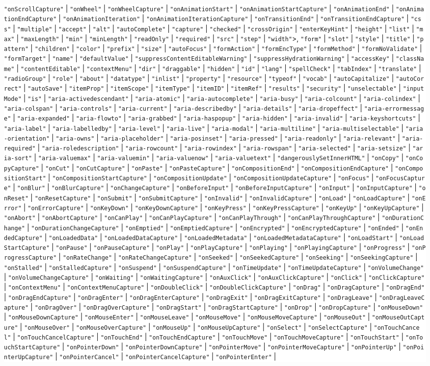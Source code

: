 ``"onScrollCapture"`` \| ``"onWheel"`` \| ``"onWheelCapture"`` \| ``"onAnimationStart"`` \| ``"onAnimationStartCapture"`` \| ``"onAnimationEnd"`` \| ``"onAnimationEndCapture"`` \| ``"onAnimationIteration"`` \| ``"onAnimationIterationCapture"`` \| ``"onTransitionEnd"`` \| ``"onTransitionEndCapture"`` \| ``"css"`` \| ``"multiple"`` \| ``"accept"`` \| ``"alt"`` \| ``"autoComplete"`` \| ``"capture"`` \| ``"checked"`` \| ``"crossOrigin"`` \| ``"enterKeyHint"`` \| ``"height"`` \| ``"list"`` \| ``"max"`` \| ``"maxLength"`` \| ``"min"`` \| ``"minLength"`` \| ``"readOnly"`` \| ``"required"`` \| ``"src"`` \| ``"step"`` \| ``"width"``\>, ``"form"`` \| ``"slot"`` \| ``"style"`` \| ``"title"`` \| ``"pattern"`` \| ``"children"`` \| ``"color"`` \| ``"prefix"`` \| ``"size"`` \| ``"autoFocus"`` \| ``"formAction"`` \| ``"formEncType"`` \| ``"formMethod"`` \| ``"formNoValidate"`` \| ``"formTarget"`` \| ``"name"`` \| ``"defaultValue"`` \| ``"suppressContentEditableWarning"`` \| ``"suppressHydrationWarning"`` \| ``"accessKey"`` \| ``"className"`` \| ``"contentEditable"`` \| ``"contextMenu"`` \| ``"dir"`` \| ``"draggable"`` \| ``"hidden"`` \| ``"id"`` \| ``"lang"`` \| ``"spellCheck"`` \| ``"tabIndex"`` \| ``"translate"`` \| ``"radioGroup"`` \| ``"role"`` \| ``"about"`` \| ``"datatype"`` \| ``"inlist"`` \| ``"property"`` \| ``"resource"`` \| ``"typeof"`` \| ``"vocab"`` \| ``"autoCapitalize"`` \| ``"autoCorrect"`` \| ``"autoSave"`` \| ``"itemProp"`` \| ``"itemScope"`` \| ``"itemType"`` \| ``"itemID"`` \| ``"itemRef"`` \| ``"results"`` \| ``"security"`` \| ``"unselectable"`` \| ``"inputMode"`` \| ``"is"`` \| ``"aria-activedescendant"`` \| ``"aria-atomic"`` \| ``"aria-autocomplete"`` \| ``"aria-busy"`` \| ``"aria-colcount"`` \| ``"aria-colindex"`` \| ``"aria-colspan"`` \| ``"aria-controls"`` \| ``"aria-current"`` \| ``"aria-describedby"`` \| ``"aria-details"`` \| ``"aria-dropeffect"`` \| ``"aria-errormessage"`` \| ``"aria-expanded"`` \| ``"aria-flowto"`` \| ``"aria-grabbed"`` \| ``"aria-haspopup"`` \| ``"aria-hidden"`` \| ``"aria-invalid"`` \| ``"aria-keyshortcuts"`` \| ``"aria-label"`` \| ``"aria-labelledby"`` \| ``"aria-level"`` \| ``"aria-live"`` \| ``"aria-modal"`` \| ``"aria-multiline"`` \| ``"aria-multiselectable"`` \| ``"aria-orientation"`` \| ``"aria-owns"`` \| ``"aria-placeholder"`` \| ``"aria-posinset"`` \| ``"aria-pressed"`` \| ``"aria-readonly"`` \| ``"aria-relevant"`` \| ``"aria-required"`` \| ``"aria-roledescription"`` \| ``"aria-rowcount"`` \| ``"aria-rowindex"`` \| ``"aria-rowspan"`` \| ``"aria-selected"`` \| ``"aria-setsize"`` \| ``"aria-sort"`` \| ``"aria-valuemax"`` \| ``"aria-valuemin"`` \| ``"aria-valuenow"`` \| ``"aria-valuetext"`` \| ``"dangerouslySetInnerHTML"`` \| ``"onCopy"`` \| ``"onCopyCapture"`` \| ``"onCut"`` \| ``"onCutCapture"`` \| ``"onPaste"`` \| ``"onPasteCapture"`` \| ``"onCompositionEnd"`` \| ``"onCompositionEndCapture"`` \| ``"onCompositionStart"`` \| ``"onCompositionStartCapture"`` \| ``"onCompositionUpdate"`` \| ``"onCompositionUpdateCapture"`` \| ``"onFocus"`` \| ``"onFocusCapture"`` \| ``"onBlur"`` \| ``"onBlurCapture"`` \| ``"onChangeCapture"`` \| ``"onBeforeInput"`` \| ``"onBeforeInputCapture"`` \| ``"onInput"`` \| ``"onInputCapture"`` \| ``"onReset"`` \| ``"onResetCapture"`` \| ``"onSubmit"`` \| ``"onSubmitCapture"`` \| ``"onInvalid"`` \| ``"onInvalidCapture"`` \| ``"onLoad"`` \| ``"onLoadCapture"`` \| ``"onError"`` \| ``"onErrorCapture"`` \| ``"onKeyDown"`` \| ``"onKeyDownCapture"`` \| ``"onKeyPress"`` \| ``"onKeyPressCapture"`` \| ``"onKeyUp"`` \| ``"onKeyUpCapture"`` \| ``"onAbort"`` \| ``"onAbortCapture"`` \| ``"onCanPlay"`` \| ``"onCanPlayCapture"`` \| ``"onCanPlayThrough"`` \| ``"onCanPlayThroughCapture"`` \| ``"onDurationChange"`` \| ``"onDurationChangeCapture"`` \| ``"onEmptied"`` \| ``"onEmptiedCapture"`` \| ``"onEncrypted"`` \| ``"onEncryptedCapture"`` \| ``"onEnded"`` \| ``"onEndedCapture"`` \| ``"onLoadedData"`` \| ``"onLoadedDataCapture"`` \| ``"onLoadedMetadata"`` \| ``"onLoadedMetadataCapture"`` \| ``"onLoadStart"`` \| ``"onLoadStartCapture"`` \| ``"onPause"`` \| ``"onPauseCapture"`` \| ``"onPlay"`` \| ``"onPlayCapture"`` \| ``"onPlaying"`` \| ``"onPlayingCapture"`` \| ``"onProgress"`` \| ``"onProgressCapture"`` \| ``"onRateChange"`` \| ``"onRateChangeCapture"`` \| ``"onSeeked"`` \| ``"onSeekedCapture"`` \| ``"onSeeking"`` \| ``"onSeekingCapture"`` \| ``"onStalled"`` \| ``"onStalledCapture"`` \| ``"onSuspend"`` \| ``"onSuspendCapture"`` \| ``"onTimeUpdate"`` \| ``"onTimeUpdateCapture"`` \| ``"onVolumeChange"`` \| ``"onVolumeChangeCapture"`` \| ``"onWaiting"`` \| ``"onWaitingCapture"`` \| ``"onAuxClick"`` \| ``"onAuxClickCapture"`` \| ``"onClick"`` \| ``"onClickCapture"`` \| ``"onContextMenu"`` \| ``"onContextMenuCapture"`` \| ``"onDoubleClick"`` \| ``"onDoubleClickCapture"`` \| ``"onDrag"`` \| ``"onDragCapture"`` \| ``"onDragEnd"`` \| ``"onDragEndCapture"`` \| ``"onDragEnter"`` \| ``"onDragEnterCapture"`` \| ``"onDragExit"`` \| ``"onDragExitCapture"`` \| ``"onDragLeave"`` \| ``"onDragLeaveCapture"`` \| ``"onDragOver"`` \| ``"onDragOverCapture"`` \| ``"onDragStart"`` \| ``"onDragStartCapture"`` \| ``"onDrop"`` \| ``"onDropCapture"`` \| ``"onMouseDown"`` \| ``"onMouseDownCapture"`` \| ``"onMouseEnter"`` \| ``"onMouseLeave"`` \| ``"onMouseMove"`` \| ``"onMouseMoveCapture"`` \| ``"onMouseOut"`` \| ``"onMouseOutCapture"`` \| ``"onMouseOver"`` \| ``"onMouseOverCapture"`` \| ``"onMouseUp"`` \| ``"onMouseUpCapture"`` \| ``"onSelect"`` \| ``"onSelectCapture"`` \| ``"onTouchCancel"`` \| ``"onTouchCancelCapture"`` \| ``"onTouchEnd"`` \| ``"onTouchEndCapture"`` \| ``"onTouchMove"`` \| ``"onTouchMoveCapture"`` \| ``"onTouchStart"`` \| ``"onTouchStartCapture"`` \| ``"onPointerDown"`` \| ``"onPointerDownCapture"`` \| ``"onPointerMove"`` \| ``"onPointerMoveCapture"`` \| ``"onPointerUp"`` \| ``"onPointerUpCapture"`` \| ``"onPointerCancel"`` \| ``"onPointerCancelCapture"`` \| ``"onPointerEnter"`` \|